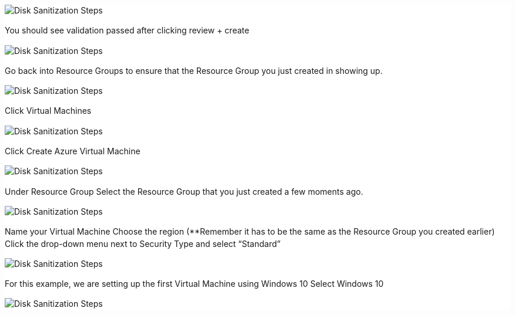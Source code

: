 <img src="https://i.imgur.com/7pVTvhT.png" height="80%" width="80%" alt="Disk Sanitization Steps"/>
</p>
<p>
You should see validation passed after clicking review + create
</p>

<img src="https://i.imgur.com/RpeCt0G.png" height="80%" width="80%" alt="Disk Sanitization Steps"/>
</p>
<p>
Go back into Resource Groups to ensure that the Resource Group you just created in showing up.
</p>

<img src="https://i.imgur.com/ImP529a.png" height="80%" width="80%" alt="Disk Sanitization Steps"/>
</p>

<p>
Click Virtual Machines 
</p>

<img src="https://i.imgur.com/v8faFsZ.png" height="80%" width="80%" alt="Disk Sanitization Steps"/>
</p>

<p>
Click Create Azure Virtual Machine
</p>

<img src="https://i.imgur.com/o8EeRJo.png" height="80%" width="80%" alt="Disk Sanitization Steps"/>
</p>

<p>
Under Resource Group Select the Resource Group that you just created a few moments ago.
</p>

<img src="https://i.imgur.com/Aq7NtFd.png" height="80%" width="80%" alt="Disk Sanitization Steps"/>
</p>

<p>
Name your Virtual Machine
Choose the region (**Remember it has to be the same as the Resource Group you created earlier)
Click the drop-down menu next to Security Type and select “Standard”
</p>

<img src="https://i.imgur.com/F2b16Ki.png" height="80%" width="80%" alt="Disk Sanitization Steps"/>
</p>

<p>
For this example, we are setting up the first Virtual Machine using Windows 10
Select Windows 10
</p>

<img src="https://i.imgur.com/oIwwSBq.png" height="80%" width="80%" alt="Disk Sanitization Steps"/>
</p>
